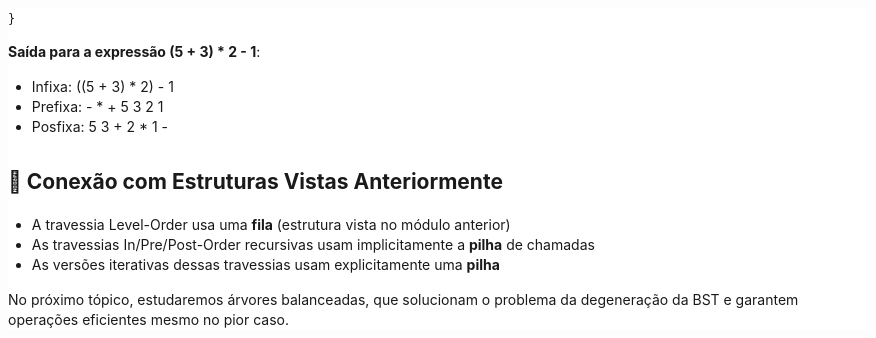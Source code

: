 ```javascript
}
```

**Saída para a expressão (5 + 3) * 2 - 1**:
- Infixa: ((5 + 3) * 2) - 1
- Prefixa: - * + 5 3 2 1
- Posfixa: 5 3 + 2 * 1 -

## 🔄 Conexão com Estruturas Vistas Anteriormente

- A travessia Level-Order usa uma **fila** (estrutura vista no módulo anterior)
- As travessias In/Pre/Post-Order recursivas usam implicitamente a **pilha** de chamadas
- As versões iterativas dessas travessias usam explicitamente uma **pilha**

No próximo tópico, estudaremos árvores balanceadas, que solucionam o problema da degeneração da BST e garantem operações eficientes mesmo no pior caso. 